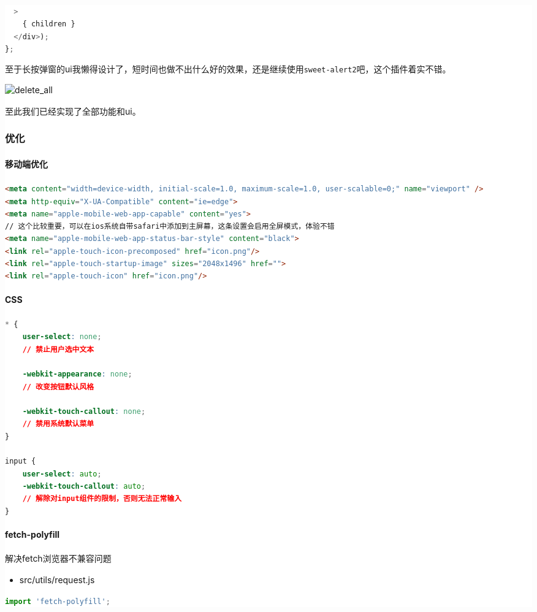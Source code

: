 ```javascript
  >
    { children }
  </div>);
};
```

至于长按弹窗的ui我懒得设计了，短时间也做不出什么好的效果，还是继续使用`sweet-alert2`吧，这个插件着实不错。

![delete_all](https://raw.githubusercontent.com/liufulin90/myreader/master/screenshots/delete_all.png)

至此我们已经实现了全部功能和ui。


### 优化

#### 移动端优化

```html
<meta content="width=device-width, initial-scale=1.0, maximum-scale=1.0, user-scalable=0;" name="viewport" />
<meta http-equiv="X-UA-Compatible" content="ie=edge">
<meta name="apple-mobile-web-app-capable" content="yes">
// 这个比较重要，可以在ios系统自带safari中添加到主屏幕，这条设置会启用全屏模式，体验不错
<meta name="apple-mobile-web-app-status-bar-style" content="black">
<link rel="apple-touch-icon-precomposed" href="icon.png"/>
<link rel="apple-touch-startup-image" sizes="2048x1496" href="">
<link rel="apple-touch-icon" href="icon.png"/>
```

#### CSS

```css
* {
    user-select: none;
    // 禁止用户选中文本
    
    -webkit-appearance: none;
    // 改变按钮默认风格
    
    -webkit-touch-callout: none;
    // 禁用系统默认菜单
}

input {
    user-select: auto;
    -webkit-touch-callout: auto;
    // 解除对input组件的限制，否则无法正常输入
}
```

#### fetch-polyfill

解决fetch浏览器不兼容问题
- src/utils/request.js
```javascript
import 'fetch-polyfill';
```
